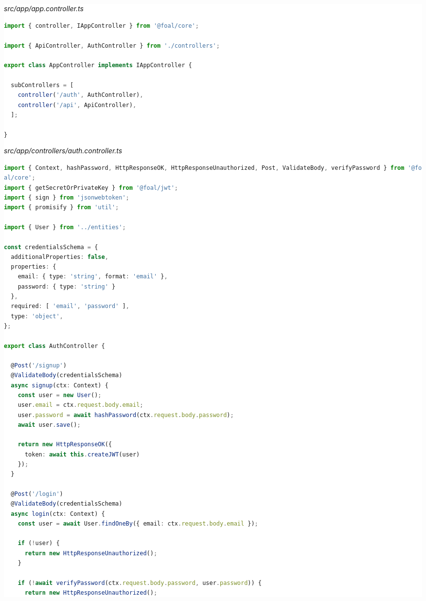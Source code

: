 </TabItem>
</Tabs>

*src/app/app.controller.ts*
```typescript
import { controller, IAppController } from '@foal/core';

import { ApiController, AuthController } from './controllers';

export class AppController implements IAppController {

  subControllers = [
    controller('/auth', AuthController),
    controller('/api', ApiController),
  ];

}
```

*src/app/controllers/auth.controller.ts*
```typescript
import { Context, hashPassword, HttpResponseOK, HttpResponseUnauthorized, Post, ValidateBody, verifyPassword } from '@foal/core';
import { getSecretOrPrivateKey } from '@foal/jwt';
import { sign } from 'jsonwebtoken';
import { promisify } from 'util';

import { User } from '../entities';

const credentialsSchema = {
  additionalProperties: false,
  properties: {
    email: { type: 'string', format: 'email' },
    password: { type: 'string' }
  },
  required: [ 'email', 'password' ],
  type: 'object',
};

export class AuthController {

  @Post('/signup')
  @ValidateBody(credentialsSchema)
  async signup(ctx: Context) {
    const user = new User();
    user.email = ctx.request.body.email;
    user.password = await hashPassword(ctx.request.body.password);
    await user.save();

    return new HttpResponseOK({
      token: await this.createJWT(user)
    });
  }

  @Post('/login')
  @ValidateBody(credentialsSchema)
  async login(ctx: Context) {
    const user = await User.findOneBy({ email: ctx.request.body.email });

    if (!user) {
      return new HttpResponseUnauthorized();
    }

    if (!await verifyPassword(ctx.request.body.password, user.password)) {
      return new HttpResponseUnauthorized();
```
